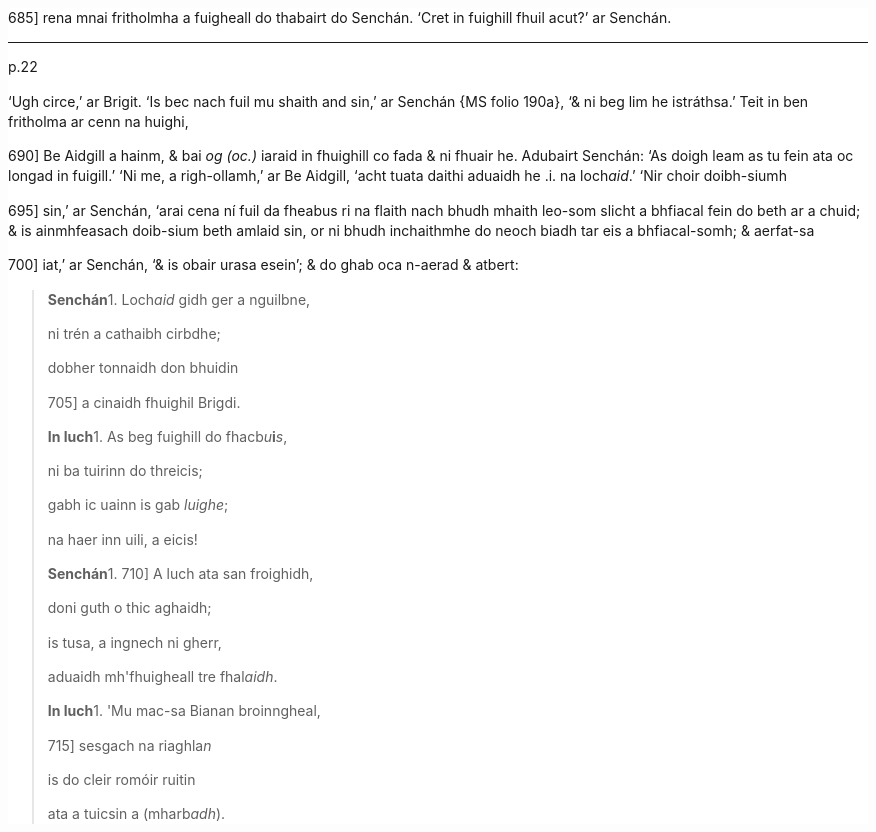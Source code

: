 685] 
rena mnai fritholmha a fuigheall do thabairt do
Senchán. ‘Cret in fuighill fhuil acut?’ ar Senchán.



---

p.22



‘Ugh circe,’ ar Brigit. ‘Is bec nach fuil mu shaith
and sin,’ ar Senchán {MS folio 190a}, ‘& ni beg lim he
istráthsa.’ Teit in ben fritholma ar cenn na huighi,
  
690] 
Be Aidgill a hainm, & bai *og (oc.)* iaraid in fhuighill
co fada & ni fhuair he. Adubairt Senchán: ‘As
doigh leam as tu fein ata oc longad in fuigill.’
‘Ni me, a righ-ollamh,’ ar Be Aidgill, ‘acht tuata
daithi aduaidh he .i. na loch*aid*.’ ‘Nir choir doibh-siumh
  
695] 
sin,’ ar Senchán, ‘arai cena ní fuil da fheabus
ri na flaith nach bhudh mhaith leo-som slicht a
bhfiacal fein do beth ar a chuid; & is ainmhfeasach
doib-sium beth amlaid sin, or ni bhudh inchaithmhe
do neoch biadh tar eis a bhfiacal-somh; & aerfat-sa
  
700] 
iat,’ ar Senchán, ‘& is obair urasa esein’; & do
ghab oca n-aerad & atbert:



> **Senchán**1. Loch*aid* gidh ger a nguilbne,
>   
> ni trén a cathaibh cirbdhe;
>   
> dobher tonnaidh don bhuidin
>   
> 705] a cinaidh fhuighil Brigdi.
> 
> **In luch**1. As beg fuighill do fhacb*u***i***s*,
>   
> ni ba tuirinn do threicis;
>   
> gabh ic uainn is gab *luighe*;
>   
> na haer inn uili, a eicis!
> 
> **Senchán**1. 710] A luch ata san froighidh,
>   
> doni guth o thic aghaidh;
>   
> is tusa, a ingnech ni gherr,
>   
> aduaidh mh'fhuigheall tre fhal*aidh*.
> 
> **In luch**1. 'Mu mac-sa Bianan broinngheal,
>   
> 715] sesgach na riaghla*n*
>   
> is do cleir romóir ruitin
>   
> ata a tuicsin a (mharb*adh*).
> 
> 